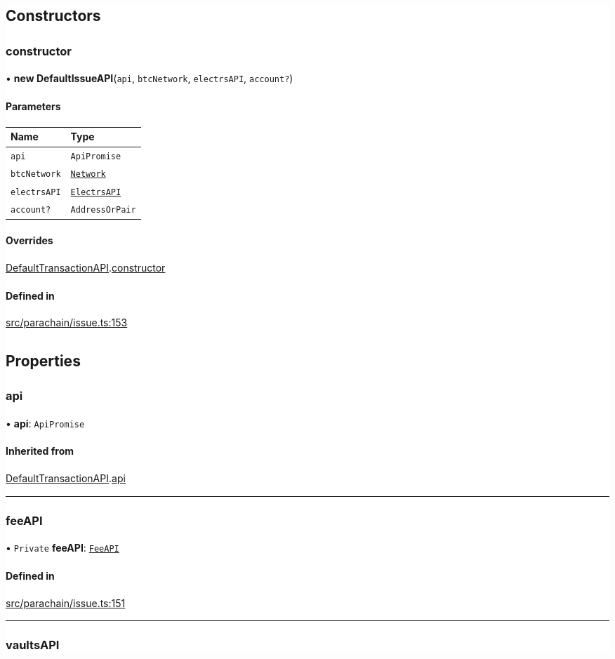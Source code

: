 ## Constructors

### constructor

• **new DefaultIssueAPI**(`api`, `btcNetwork`, `electrsAPI`, `account?`)

#### Parameters

| Name | Type |
| :------ | :------ |
| `api` | `ApiPromise` |
| `btcNetwork` | [`Network`](/interfaces/bitcoin.networks.Network.md) |
| `electrsAPI` | [`ElectrsAPI`](/interfaces/ElectrsAPI.md) |
| `account?` | `AddressOrPair` |

#### Overrides

[DefaultTransactionAPI](/classes/DefaultTransactionAPI.md).[constructor](/classes/DefaultTransactionAPI.md#constructor)

#### Defined in

[src/parachain/issue.ts:153](https://github.com/interlay/interbtc-api/blob/5eab153/src/parachain/issue.ts#L153)

## Properties

### api

• **api**: `ApiPromise`

#### Inherited from

[DefaultTransactionAPI](/classes/DefaultTransactionAPI.md).[api](/classes/DefaultTransactionAPI.md#api)

___

### feeAPI

• `Private` **feeAPI**: [`FeeAPI`](/interfaces/FeeAPI.md)

#### Defined in

[src/parachain/issue.ts:151](https://github.com/interlay/interbtc-api/blob/5eab153/src/parachain/issue.ts#L151)

___

### vaultsAPI
